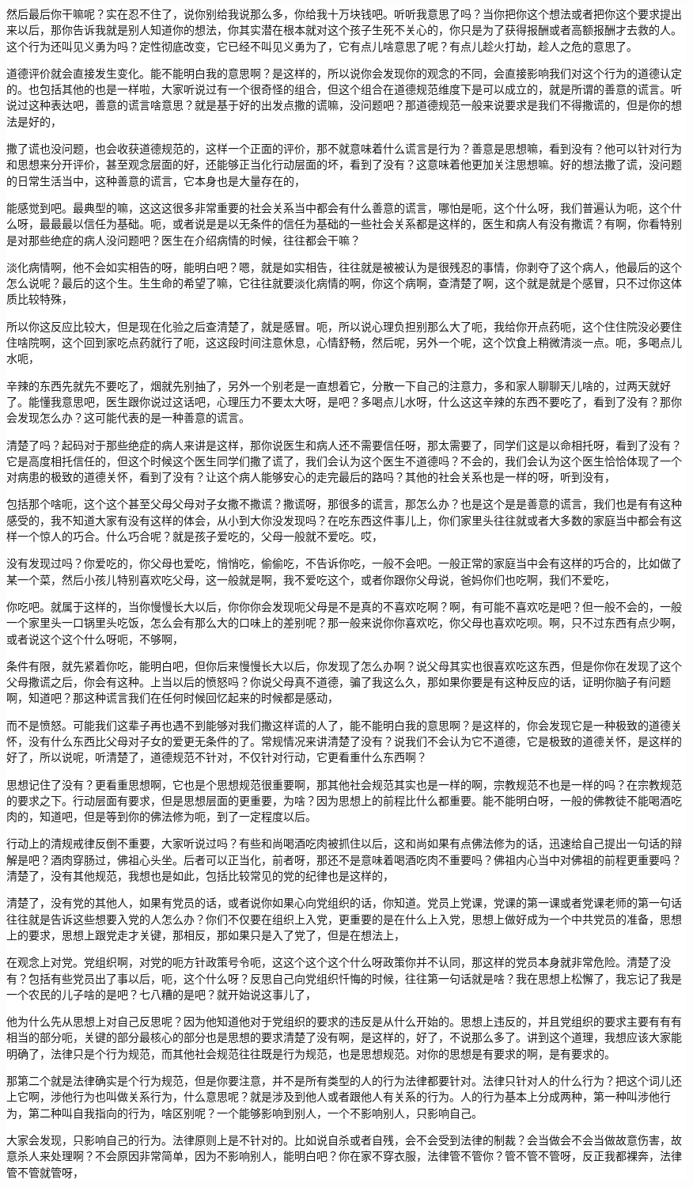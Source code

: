 然后最后你干嘛呢？实在忍不住了，说你别给我说那么多，你给我十万块钱吧。听听我意思了吗？当你把你这个想法或者把你这个要求提出来以后，那你告诉我就是别人知道你的想法，你其实潜在根本就对这个孩子生死不关心的，你只是为了获得报酬或者高额报酬才去救的人。这个行为还叫见义勇为吗？定性彻底改变，它已经不叫见义勇为了，它有点儿啥意思了呢？有点儿趁火打劫，趁人之危的意思了。

道德评价就会直接发生变化。能不能明白我的意思啊？是这样的，所以说你会发现你的观念的不同，会直接影响我们对这个行为的道德认定的。也包括其他的也是一样啦，大家听说过有一个很奇怪的组合，但这个组合在道德规范维度下是可以成立的，就是所谓的善意的谎言。听说过这种表达吧，善意的谎言啥意思？就是基于好的出发点撒的谎嘛，没问题吧？那道德规范一般来说要求是我们不得撒谎的，但是你的想法是好的，

撒了谎也没问题，也会收获道德规范的，这样一个正面的评价，那不就意味着什么谎言是行为？善意是思想嘛，看到没有？他可以针对行为和思想来分开评价，甚至观念层面的好，还能够正当化行动层面的坏，看到了没有？这意味着他更加关注思想嘛。好的想法撒了谎，没问题的日常生活当中，这种善意的谎言，它本身也是大量存在的，

能感觉到吧。最典型的嘛，这这这很多非常重要的社会关系当中都会有什么善意的谎言，哪怕是呃，这个什么呀，我们普遍认为呃，这个什么呀，最最最以信任为基础。呃，或者说是是以无条件的信任为基础的一些社会关系都是这样的，医生和病人有没有撒谎？有啊，你看特别是对那些绝症的病人没问题吧？医生在介绍病情的时候，往往都会干嘛？

淡化病情啊，他不会如实相告的呀，能明白吧？嗯，就是如实相告，往往就是被被认为是很残忍的事情，你剥夺了这个病人，他最后的这个怎么说呢？最后的这个生。生生命的希望了嘛，它往往就要淡化病情的啊，你这个病啊，查清楚了啊，这个就是就是个感冒，只不过你这体质比较特殊，

所以你这反应比较大，但是现在化验之后查清楚了，就是感冒。呃，所以说心理负担别那么大了呃，我给你开点药呃，这个住住院没必要住住啥院啊，这个回到家吃点药就行了呃，这这段时间注意休息，心情舒畅，然后呢，另外一个呢，这个饮食上稍微清淡一点。呃，多喝点儿水呃，

辛辣的东西先就先不要吃了，烟就先别抽了，另外一个别老是一直想着它，分散一下自己的注意力，多和家人聊聊天儿啥的，过两天就好了。能懂我意思吧，医生跟你说过这话吧，心理压力不要太大呀，是吧？多喝点儿水呀，什么这这辛辣的东西不要吃了，看到了没有？那你会发现怎么办？这可能代表的是一种善意的谎言。

清楚了吗？起码对于那些绝症的病人来讲是这样，那你说医生和病人还不需要信任呀，那太需要了，同学们这是以命相托呀，看到了没有？它是高度相托信任的，但这个时候这个医生同学们撒了谎了，我们会认为这个医生不道德吗？不会的，我们会认为这个医生恰恰体现了一个对病患的极致的道德关怀，看到了没有？让这个病人能够安心的走完最后的路吗？其他的社会关系也是一样的呀，听到没有，

包括那个啥呃，这个这个甚至父母父母对子女撒不撒谎？撒谎呀，那很多的谎言，那怎么办？也是这个是是善意的谎言，我们也是有有这种感受的，我不知道大家有没有这样的体会，从小到大你没发现吗？在吃东西这件事儿上，你们家里头往往就或者大多数的家庭当中都会有这样一个惊人的巧合。什么巧合呢？就是孩子爱吃的，父母一般就不爱吃。哎，

没有发现过吗？你爱吃的，你父母也爱吃，悄悄吃，偷偷吃，不告诉你吃，一般不会吧。一般正常的家庭当中会有这样的巧合的，比如做了某一个菜，然后小孩儿特别喜欢吃父母，这一般就是啊，我不爱吃这个，或者你跟你父母说，爸妈你们也吃啊，我们不爱吃，

你吃吧。就属于这样的，当你慢慢长大以后，你你你会发现呃父母是不是真的不喜欢吃啊？啊，有可能不喜欢吃是吧？但一般不会的，一般一个家里头一口锅里头吃饭，怎么会有那么大的口味上的差别呢？那一般来说你你喜欢吃，你父母也喜欢吃呗。啊，只不过东西有点少啊，或者说这个这个什么呀呃，不够啊，

条件有限，就先紧着你吃，能明白吧，但你后来慢慢长大以后，你发现了怎么办啊？说父母其实也很喜欢吃这东西，但是你你在发现了这个父母撒谎之后，你会有这种。上当以后的愤怒吗？你说父母真不道德，骗了我这么久，那如果你要是有这种反应的话，证明你脑子有问题啊，知道吧？那这种谎言我们在任何时候回忆起来的时候都是感动，

而不是愤怒。可能我们这辈子再也遇不到能够对我们撒这样谎的人了，能不能明白我的意思啊？是这样的，你会发现它是一种极致的道德关怀，没有什么东西比父母对子女的爱更无条件的了。常规情况来讲清楚了没有？说我们不会认为它不道德，它是极致的道德关怀，是这样的好了，所以说呢，听清楚了，道德规范不针对，不仅针对行动，它更看重什么东西啊？

思想记住了没有？更看重思想啊，它也是个思想规范很重要啊，那其他社会规范其实也是一样的啊，宗教规范不也是一样的吗？在宗教规范的要求之下。行动层面有要求，但是思想层面的更重要，为啥？因为思想上的前程比什么都重要。能不能明白呀，一般的佛教徒不能喝酒吃肉的，知道吧，但是等到你的佛法修为呃，到了一定程度以后。

行动上的清规戒律反倒不重要，大家听说过吗？有些和尚喝酒吃肉被抓住以后，这和尚如果有点佛法修为的话，迅速给自己提出一句话的辩解是吧？酒肉穿肠过，佛祖心头坐。后者可以正当化，前者呀，那还不是意味着喝酒吃肉不重要吗？佛祖内心当中对佛祖的前程更重要吗？清楚了，没有其他规范，我想也是如此，包括比较常见的党的纪律也是这样的，

清楚了，没有党的其他人，如果有党员的话，或者说你如果心向党组织的话，你知道。党员上党课，党课的第一课或者党课老师的第一句话往往就是告诉这些想要入党的人怎么办？你们不仅要在组织上入党，更重要的是在什么上入党，思想上做好成为一个中共党员的准备，思想上的要求，思想上跟党走才关键，那相反，那如果只是入了党了，但是在想法上，

在观念上对党。党组织啊，对党的呃方针政策号令呃，这这个这个这个什么呀政策你并不认同，那这样的党员本身就非常危险。清楚了没有？包括有些党员出了事以后，呃，这个什么呀？反思自己向党组织忏悔的时候，往往第一句话就是啥？我在思想上松懈了，我忘记了我是一个农民的儿子啥的是吧？七八糟的是吧？就开始说这事儿了，

他为什么先从思想上对自己反思呢？因为他知道他对于党组织的要求的违反是从什么开始的。思想上违反的，并且党组织的要求主要有有有相当的部分呃，关键的部分最核心的部分也是思想的要求清楚了没有啊，是这样的，好了，不说那么多了。讲到这个道理，我想应该大家能明确了，法律只是个行为规范，而其他社会规范往往既是行为规范，也是思想规范。对你的思想是有要求的啊，是有要求的。

那第二个就是法律确实是个行为规范，但是你要注意，并不是所有类型的人的行为法律都要针对。法律只针对人的什么行为？把这个词儿还上它啊，涉他行为也叫做关系行为，什么意思呢？就是涉及到他人或者跟他人有关系的行为。人的行为基本上分成两种，第一种叫涉他行为，第二种叫自我指向的行为，啥区别呢？一个能够影响到别人，一个不影响别人，只影响自己。

大家会发现，只影响自己的行为。法律原则上是不针对的。比如说自杀或者自残，会不会受到法律的制裁？会当做会不会当做故意伤害，故意杀人来处理啊？不会原因非常简单，因为不影响别人，能明白吧？你在家不穿衣服，法律管不管你？管不管不管呀，反正我都裸奔，法律管不管就管呀，

